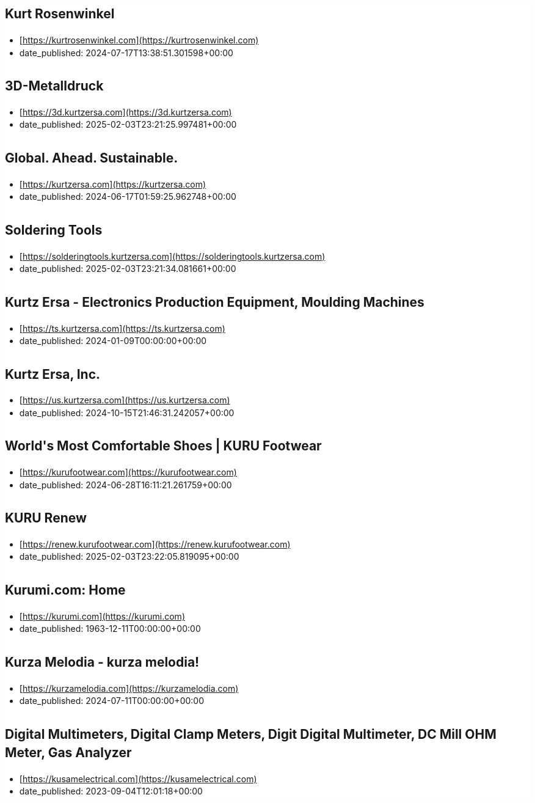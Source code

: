  ## Kurt Rosenwinkel
 - [https://kurtrosenwinkel.com](https://kurtrosenwinkel.com)
 - date_published: 2024-07-17T13:38:51.301598+00:00

 ## 3D-Metalldruck
 - [https://3d.kurtzersa.com](https://3d.kurtzersa.com)
 - date_published: 2025-02-03T23:21:25.997481+00:00

 ## Global. Ahead. Sustainable.
 - [https://kurtzersa.com](https://kurtzersa.com)
 - date_published: 2024-06-17T01:59:25.962748+00:00

 ## Soldering Tools
 - [https://solderingtools.kurtzersa.com](https://solderingtools.kurtzersa.com)
 - date_published: 2025-02-03T23:21:34.081661+00:00

 ## Kurtz Ersa - Electronics Production Equipment, Moulding Machines
 - [https://ts.kurtzersa.com](https://ts.kurtzersa.com)
 - date_published: 2024-01-09T00:00:00+00:00

 ## Kurtz Ersa, Inc.
 - [https://us.kurtzersa.com](https://us.kurtzersa.com)
 - date_published: 2024-10-15T21:46:31.242057+00:00

 ## World's Most Comfortable Shoes | KURU Footwear
 - [https://kurufootwear.com](https://kurufootwear.com)
 - date_published: 2024-06-28T16:11:21.261759+00:00

 ## KURU Renew
 - [https://renew.kurufootwear.com](https://renew.kurufootwear.com)
 - date_published: 2025-02-03T23:22:05.819095+00:00

 ## Kurumi.com: Home
 - [https://kurumi.com](https://kurumi.com)
 - date_published: 1963-12-11T00:00:00+00:00

 ## Kurza Melodia - kurza melodia!
 - [https://kurzamelodia.com](https://kurzamelodia.com)
 - date_published: 2024-07-11T00:00:00+00:00

 ## Digital Multimeters, Digital Clamp Meters, Digit Digital Multimeter, DC Mill OHM Meter, Gas Analyzer
 - [https://kusamelectrical.com](https://kusamelectrical.com)
 - date_published: 2023-09-04T12:01:18+00:00
